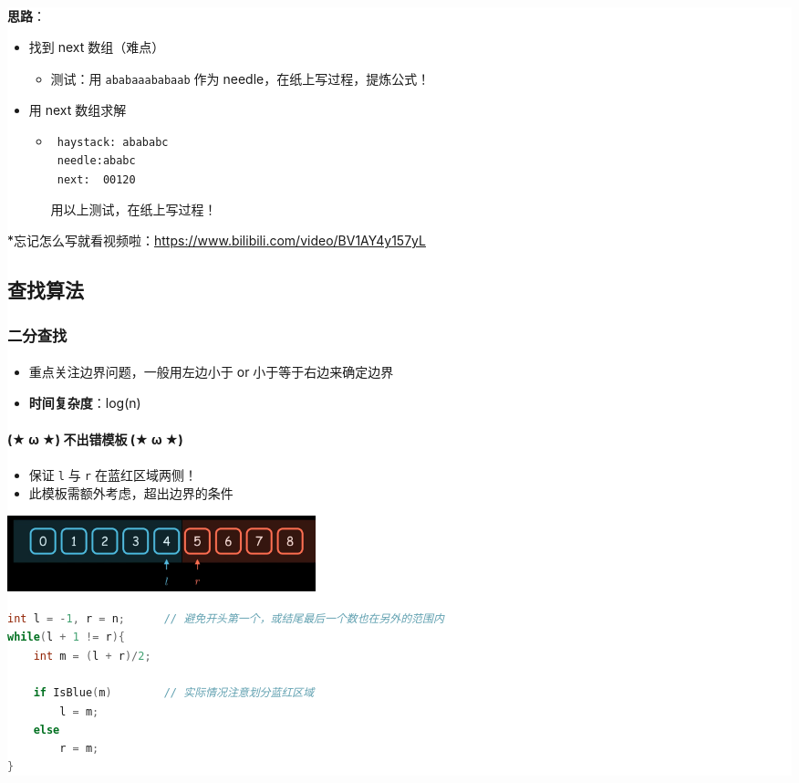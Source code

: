 

**思路**：

- 找到 next 数组（难点）

  - 测试：用 `ababaaababaab` 作为 needle，在纸上写过程，提炼公式！

- 用 next 数组求解

  - ```
     haystack: abababc
     needle:ababc
     next:  00120
    ```

    用以上测试，在纸上写过程！

*忘记怎么写就看视频啦：https://www.bilibili.com/video/BV1AY4y157yL

## 查找算法

### 二分查找

- 重点关注边界问题，一般用左边小于 or 小于等于右边来确定边界

- **时间复杂度**：log(n)

####  (★ ω ★)  不出错模板  (★ ω ★)

- 保证 `l` 与 `r` 在蓝红区域两侧！
- 此模板需额外考虑，超出边界的条件

<img src="Typora Pictures/Leetcode+.assets/image-20230710000629495.png" alt="image-20230710000629495" style="zoom:33%;" />

```c++
int l = -1, r = n;		// 避免开头第一个，或结尾最后一个数也在另外的范围内
while(l + 1 != r){
    int m = (l + r)/2;
    
    if IsBlue(m)		// 实际情况注意划分蓝红区域
        l = m;
    else
        r = m;
}
```
